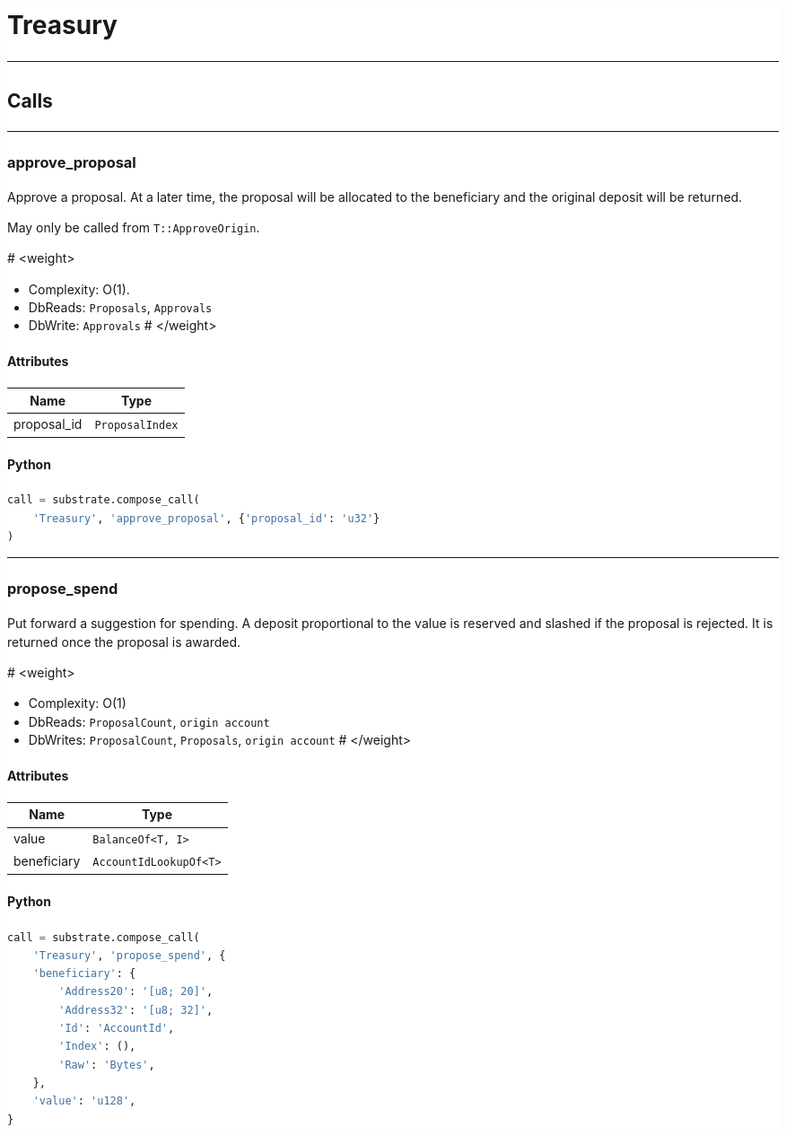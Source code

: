 
# Treasury

---------
## Calls

---------
### approve_proposal
Approve a proposal. At a later time, the proposal will be allocated to the beneficiary
and the original deposit will be returned.

May only be called from `T::ApproveOrigin`.

\# &lt;weight&gt;
- Complexity: O(1).
- DbReads: `Proposals`, `Approvals`
- DbWrite: `Approvals`
\# &lt;/weight&gt;
#### Attributes
| Name | Type |
| -------- | -------- | 
| proposal_id | `ProposalIndex` | 

#### Python
```python
call = substrate.compose_call(
    'Treasury', 'approve_proposal', {'proposal_id': 'u32'}
)
```

---------
### propose_spend
Put forward a suggestion for spending. A deposit proportional to the value
is reserved and slashed if the proposal is rejected. It is returned once the
proposal is awarded.

\# &lt;weight&gt;
- Complexity: O(1)
- DbReads: `ProposalCount`, `origin account`
- DbWrites: `ProposalCount`, `Proposals`, `origin account`
\# &lt;/weight&gt;
#### Attributes
| Name | Type |
| -------- | -------- | 
| value | `BalanceOf<T, I>` | 
| beneficiary | `AccountIdLookupOf<T>` | 

#### Python
```python
call = substrate.compose_call(
    'Treasury', 'propose_spend', {
    'beneficiary': {
        'Address20': '[u8; 20]',
        'Address32': '[u8; 32]',
        'Id': 'AccountId',
        'Index': (),
        'Raw': 'Bytes',
    },
    'value': 'u128',
}
```